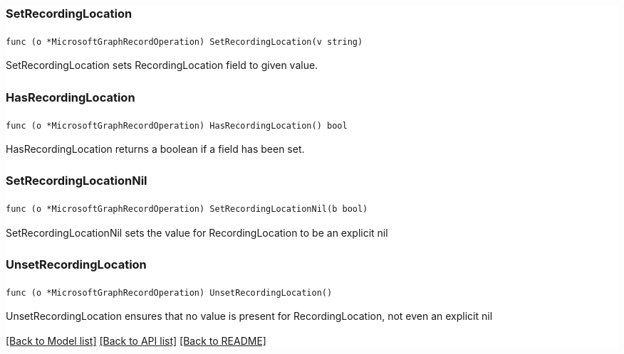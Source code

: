 ### SetRecordingLocation

`func (o *MicrosoftGraphRecordOperation) SetRecordingLocation(v string)`

SetRecordingLocation sets RecordingLocation field to given value.

### HasRecordingLocation

`func (o *MicrosoftGraphRecordOperation) HasRecordingLocation() bool`

HasRecordingLocation returns a boolean if a field has been set.

### SetRecordingLocationNil

`func (o *MicrosoftGraphRecordOperation) SetRecordingLocationNil(b bool)`

 SetRecordingLocationNil sets the value for RecordingLocation to be an explicit nil

### UnsetRecordingLocation
`func (o *MicrosoftGraphRecordOperation) UnsetRecordingLocation()`

UnsetRecordingLocation ensures that no value is present for RecordingLocation, not even an explicit nil

[[Back to Model list]](../README.md#documentation-for-models) [[Back to API list]](../README.md#documentation-for-api-endpoints) [[Back to README]](../README.md)


